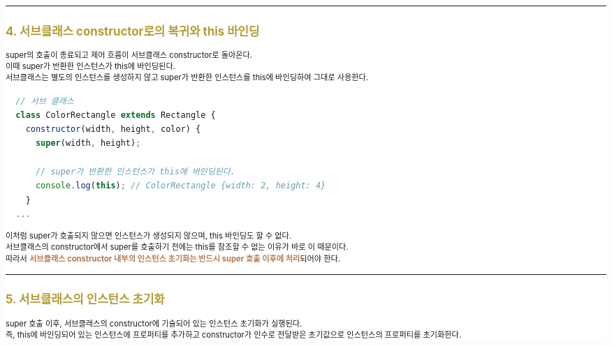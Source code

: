 
---

## 4. 서브클래스 constructor로의 복귀와 this 바인딩
super의 호출이 종료되고 제어 흐름이 서브클래스 constructor로 돌아온다.  
이때 super가 반환한 인스턴스가 this에 바인딩된다.  
서브클래스는 별도의 인스턴스를 생성하지 않고 super가 반환한 인스턴스를 this에 바인딩하여 그대로 사용한다.  
```javascript
  // 서브 클래스
  class ColorRectangle extends Rectangle {
    constructor(width, height, color) {
      super(width, height);

      // super가 반환한 인스턴스가 this에 바인딩된다.
      console.log(this); // ColorRectangle {width: 2, height: 4}
    }
  ...
``` 
이처럼 super가 호출되지 않으면 인스턴스가 생성되지 않으며, this 바인딩도 할 수 없다.  
서브클래스의 constructor에서 super를 호출하기 전에는 this를 참조할 수 없는 이유가 바로 이 때문이다.  
따라서 <strong>서브클래스 constructor 내부의 인스턴스 초기화는 반드시 super 호출 이후에 처리</strong>되어야 한다.

<style>
  h2 {
    color: #b39c36;
    font-size: 1.2em !important;
  }
  h3 {
    margin-top: 1.2em;
    color: #9C5170;
    font-size: 1em !important;
  }
  p, li {
    font-size: 0.8em !important;
  }
  .slidev-layout h1 + p {
    opacity: 1;
  }
  strong {
    font-weight: bold;
    color: #b5794a;
  }
  .desc {
    opacity: 0.5;
    font-size: 0.8em;
  }
</style>

---

## 5. 서브클래스의 인스턴스 초기화
  super 호출 이후, 서브클래스의 constructor에 기술되어 있는 인스턴스 초기화가 실행된다.  
  즉, this에 바인딩되어 있는 인스턴스에 프로퍼티를 추가하고 constructor가 인수로 전달받은 초기값으로 인스턴스의 프로퍼티를 초기화한다.
